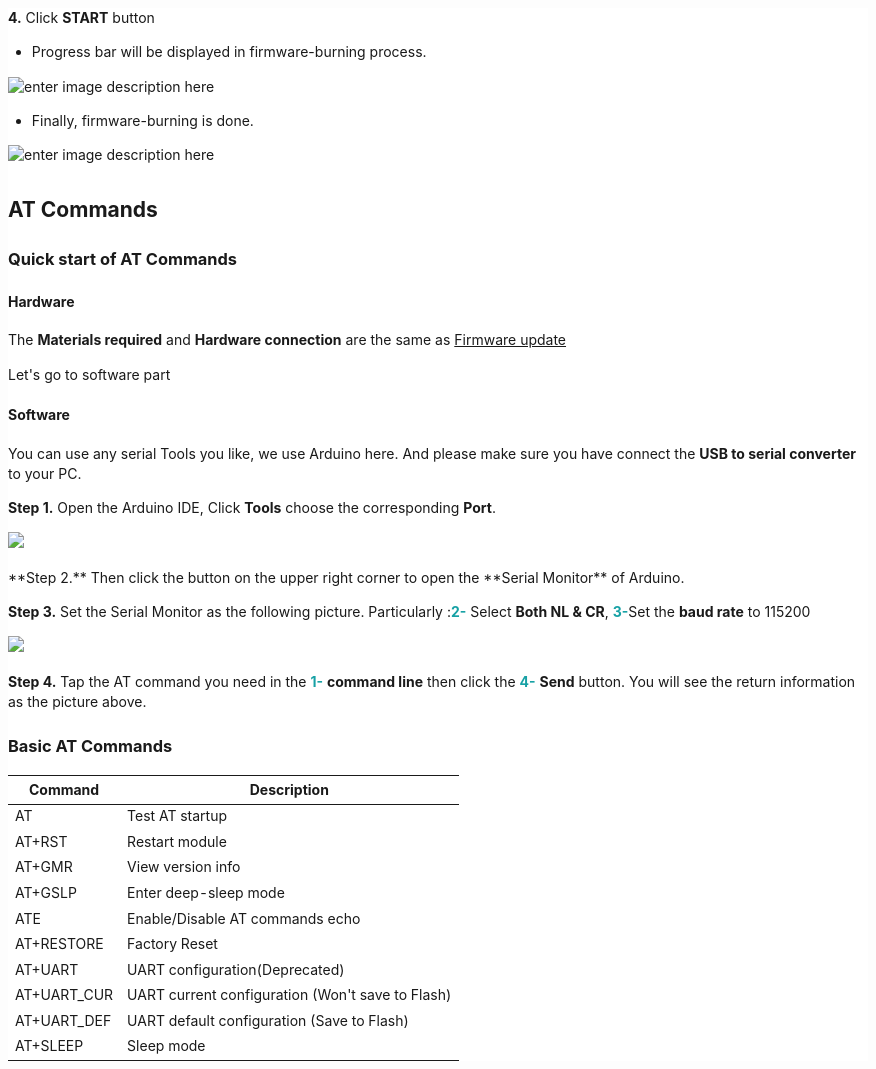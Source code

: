 **4.** Click **START** button

* Progress bar will be displayed in firmware-burning process.

![enter image description here](https://files.seeedstudio.com/wiki/Grove-Uart_Wifi/img/Grove_uart_wifi_firmware_tools2.1.jpg)

* Finally, firmware-burning is done.

![enter image description here](https://files.seeedstudio.com/wiki/Grove-Uart_Wifi/img/Grove_uart_wifi_firmware_tools3.jpg)

## AT Commands

### Quick start of AT Commands

#### Hardware

The **Materials required** and **Hardware connection** are the same as [Firmware update](https://wiki.seeedstudio.com/Grove-UART_Wifi/#firmware-update)

Let's go to software part  

#### Software

You can use any serial Tools you like, we use Arduino here. And please make sure you have connect the **USB to serial converter** to your PC.

**Step 1.** Open the Arduino IDE, Click **Tools** choose the corresponding **Port**.

![](https://files.seeedstudio.com/wiki/Grove-Uart_Wifi/img/1.png)

<div>
  **Step 2.** Then click the <embed src="https://files.seeedstudio.com/wiki/Grove-Uart_Wifi/img/COM.png" /> button on the upper right corner to open the **Serial Monitor** of Arduino.
</div>

**Step 3.** Set the Serial Monitor as the following picture. Particularly :<font color="17a1a5"><b>2-</b></font> Select **Both NL & CR**, <font color="17a1a5"><b>3-</b></font>Set the **baud rate** to 115200

![](https://files.seeedstudio.com/wiki/Grove-Uart_Wifi/img/result.png)

**Step 4.** Tap the AT command you need in the <font color="17a1a5"><b>1-</b></font> **command line**  then click the <font color="17a1a5"><b>4-</b></font> **Send** button. You will see the return information as the picture above.

### Basic AT Commands

| Command | Description |
|-------------|---------------|
|AT |Test AT startup|
|AT+RST| Restart module|
|AT+GMR| View version info|
|AT+GSLP| Enter deep-sleep mode|
|ATE| Enable/Disable AT commands echo|
|AT+RESTORE| Factory Reset|
|AT+UART| UART configuration(Deprecated)|
|AT+UART_CUR| UART current configuration (Won't save to Flash)|
|AT+UART_DEF| UART default configuration (Save to Flash)|
|AT+SLEEP |Sleep mode|